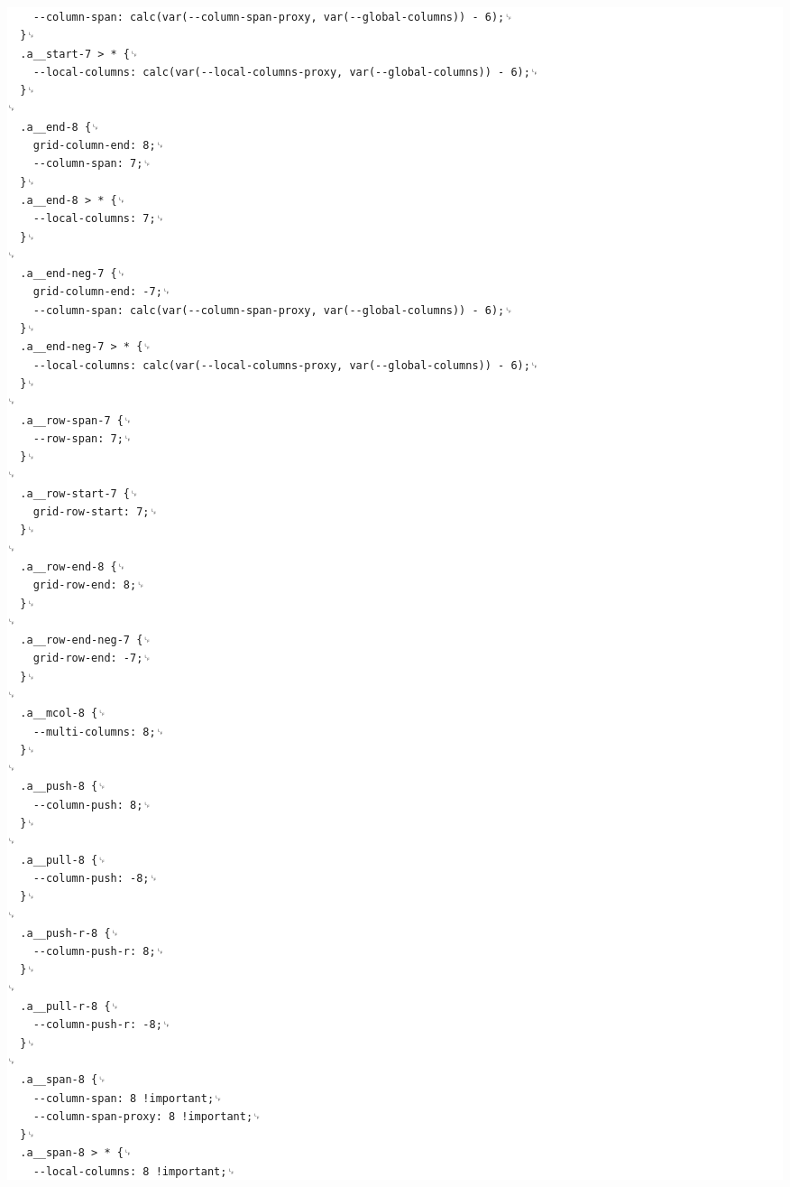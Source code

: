         --column-span: calc(var(--column-span-proxy, var(--global-columns)) - 6);␊
      }␊
      .a__start-7 > * {␊
        --local-columns: calc(var(--local-columns-proxy, var(--global-columns)) - 6);␊
      }␊
    ␊
      .a__end-8 {␊
        grid-column-end: 8;␊
        --column-span: 7;␊
      }␊
      .a__end-8 > * {␊
        --local-columns: 7;␊
      }␊
    ␊
      .a__end-neg-7 {␊
        grid-column-end: -7;␊
        --column-span: calc(var(--column-span-proxy, var(--global-columns)) - 6);␊
      }␊
      .a__end-neg-7 > * {␊
        --local-columns: calc(var(--local-columns-proxy, var(--global-columns)) - 6);␊
      }␊
    ␊
      .a__row-span-7 {␊
        --row-span: 7;␊
      }␊
    ␊
      .a__row-start-7 {␊
        grid-row-start: 7;␊
      }␊
    ␊
      .a__row-end-8 {␊
        grid-row-end: 8;␊
      }␊
    ␊
      .a__row-end-neg-7 {␊
        grid-row-end: -7;␊
      }␊
    ␊
      .a__mcol-8 {␊
        --multi-columns: 8;␊
      }␊
    ␊
      .a__push-8 {␊
        --column-push: 8;␊
      }␊
    ␊
      .a__pull-8 {␊
        --column-push: -8;␊
      }␊
    ␊
      .a__push-r-8 {␊
        --column-push-r: 8;␊
      }␊
    ␊
      .a__pull-r-8 {␊
        --column-push-r: -8;␊
      }␊
    ␊
      .a__span-8 {␊
        --column-span: 8 !important;␊
        --column-span-proxy: 8 !important;␊
      }␊
      .a__span-8 > * {␊
        --local-columns: 8 !important;␊